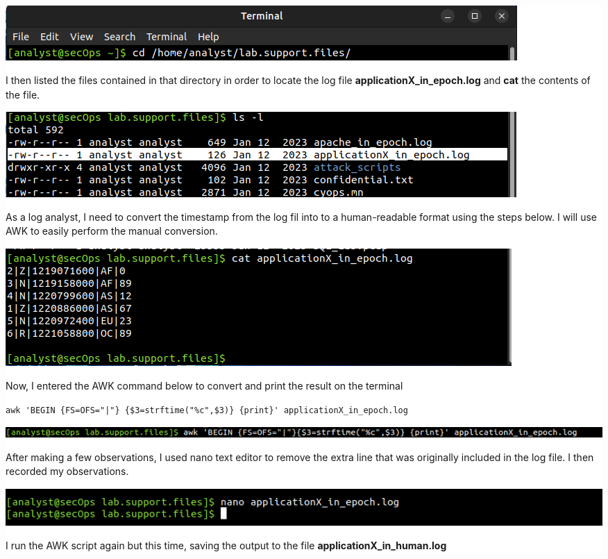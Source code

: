 ![starting_workstation](media/ConvertingData/image1.png)

I then listed the files contained in that directory in order to locate
the log file **applicationX_in_epoch.log** and **cat** the contents of
the file.

![meth2](media/ConvertingData/image2.png)

As a log analyst, I need to convert the timestamp from the log fil into
to a human-readable format using the steps below. I will use AWK to
easily perform the manual conversion.

![meth3](media/ConvertingData/image3.png)

Now, I entered the AWK command below to convert and print the result on
the terminal

`awk 'BEGIN {FS=OFS="|"} {$3=strftime("%c",$3)} {print}' applicationX_in_epoch.log`

![](media/ConvertingData/image4.png)

After making a few observations, I used nano text editor to remove the
extra line that was originally included in the log file. I then recorded
my observations.

![](media/ConvertingData/image5.png)

I run the AWK script again but this time, saving the output to the file
**applicationX_in_human.log**
